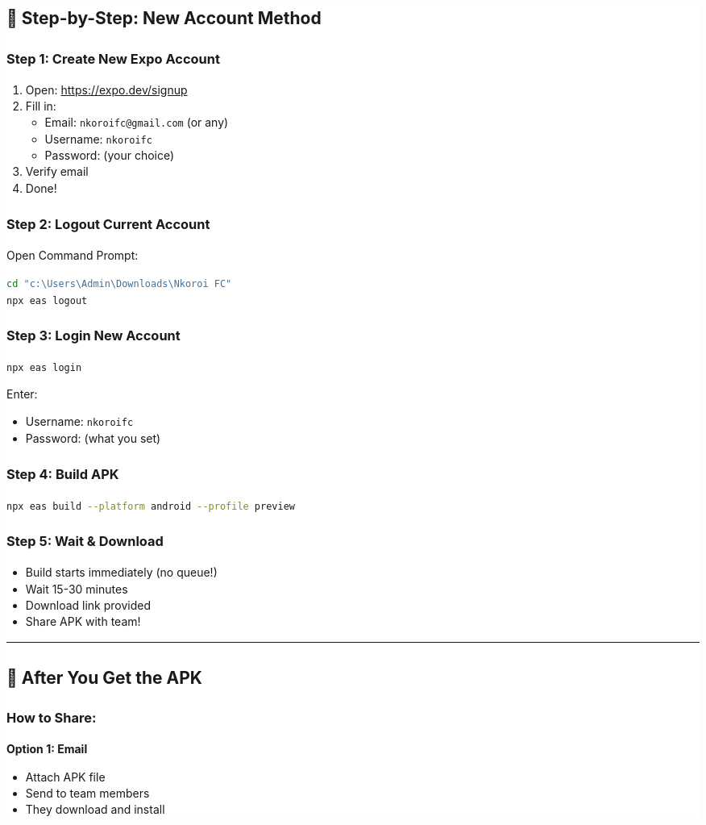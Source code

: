 
## 🚀 Step-by-Step: New Account Method

### Step 1: Create New Expo Account

1. Open: https://expo.dev/signup
2. Fill in:
   - Email: `nkoroifc@gmail.com` (or any)
   - Username: `nkoroifc`
   - Password: (your choice)
3. Verify email
4. Done!

### Step 2: Logout Current Account

Open Command Prompt:
```bash
cd "c:\Users\Admin\Downloads\Nkoroi FC"
npx eas logout
```

### Step 3: Login New Account

```bash
npx eas login
```
Enter:
- Username: `nkoroifc`
- Password: (what you set)

### Step 4: Build APK

```bash
npx eas build --platform android --profile preview
```

### Step 5: Wait & Download

- Build starts immediately (no queue!)
- Wait 15-30 minutes
- Download link provided
- Share APK with team!

---

## 📱 After You Get the APK

### How to Share:

**Option 1: Email**
- Attach APK file
- Send to team members
- They download and install
